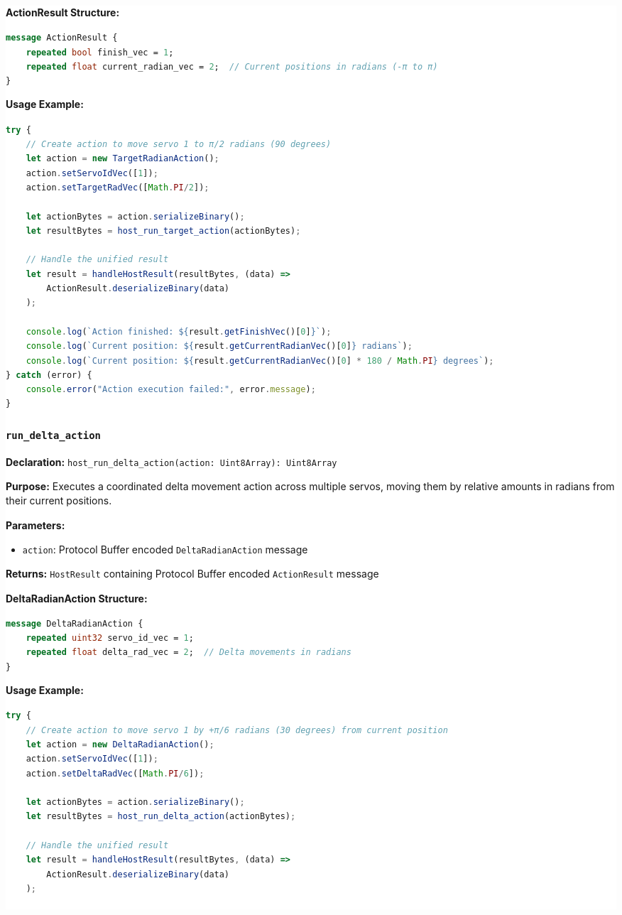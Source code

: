 **ActionResult Structure:**
```protobuf
message ActionResult {
    repeated bool finish_vec = 1;
    repeated float current_radian_vec = 2;  // Current positions in radians (-π to π)
}
```

**Usage Example:**
```typescript
try {
    // Create action to move servo 1 to π/2 radians (90 degrees)
    let action = new TargetRadianAction();
    action.setServoIdVec([1]);
    action.setTargetRadVec([Math.PI/2]);
    
    let actionBytes = action.serializeBinary();
    let resultBytes = host_run_target_action(actionBytes);
    
    // Handle the unified result
    let result = handleHostResult(resultBytes, (data) => 
        ActionResult.deserializeBinary(data)
    );
    
    console.log(`Action finished: ${result.getFinishVec()[0]}`);
    console.log(`Current position: ${result.getCurrentRadianVec()[0]} radians`);
    console.log(`Current position: ${result.getCurrentRadianVec()[0] * 180 / Math.PI} degrees`);
} catch (error) {
    console.error("Action execution failed:", error.message);
}
```

### `run_delta_action`

**Declaration:** `host_run_delta_action(action: Uint8Array): Uint8Array`

**Purpose:** Executes a coordinated delta movement action across multiple servos, moving them by relative amounts in radians from their current positions.

**Parameters:**
- `action`: Protocol Buffer encoded `DeltaRadianAction` message

**Returns:** `HostResult` containing Protocol Buffer encoded `ActionResult` message

**DeltaRadianAction Structure:**
```protobuf
message DeltaRadianAction {
    repeated uint32 servo_id_vec = 1;
    repeated float delta_rad_vec = 2;  // Delta movements in radians
}
```

**Usage Example:**
```typescript
try {
    // Create action to move servo 1 by +π/6 radians (30 degrees) from current position
    let action = new DeltaRadianAction();
    action.setServoIdVec([1]);
    action.setDeltaRadVec([Math.PI/6]);
    
    let actionBytes = action.serializeBinary();
    let resultBytes = host_run_delta_action(actionBytes);
    
    // Handle the unified result
    let result = handleHostResult(resultBytes, (data) => 
        ActionResult.deserializeBinary(data)
    );
    
```